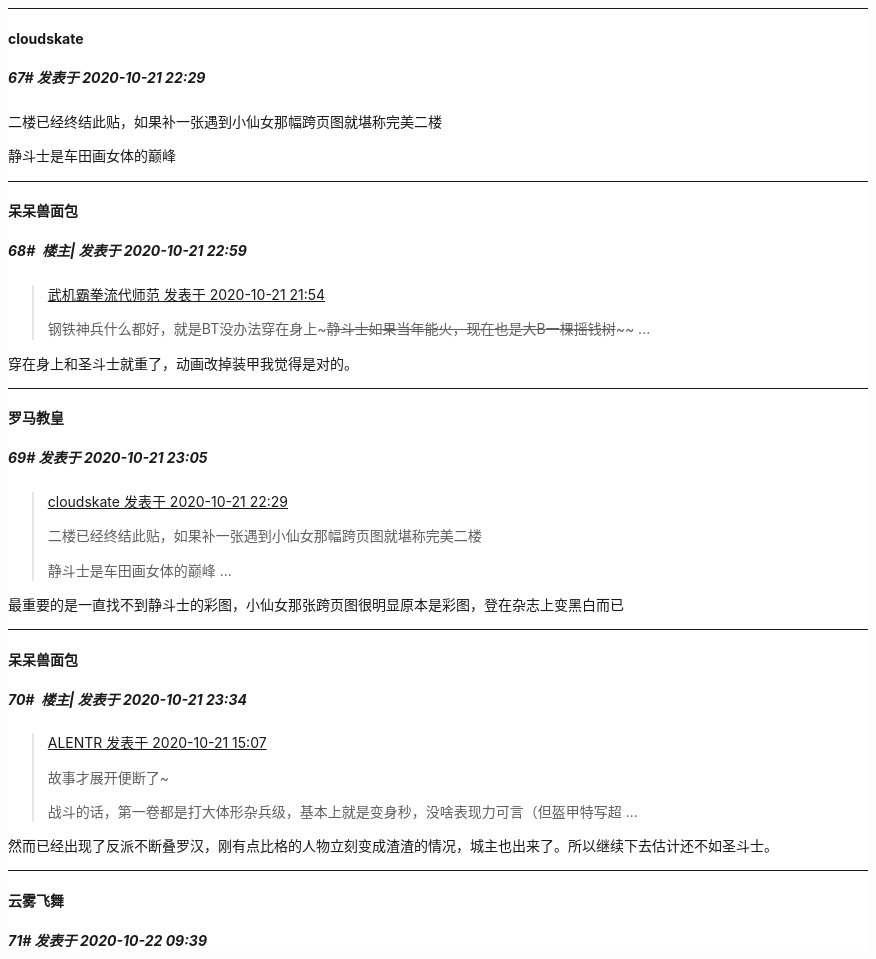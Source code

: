 
-----

####  cloudskate  
##### 67#       发表于 2020-10-21 22:29


二楼已经终结此贴，如果补一张遇到小仙女那幅跨页图就堪称完美二楼


静斗士是车田画女体的巅峰


-----

####  呆呆兽面包  
##### 68#         楼主| 发表于 2020-10-21 22:59


<blockquote><a href="httphttps://bbs.saraba1st.com/2b/forum.php?mod=redirect&amp;goto=findpost&amp;pid=49119932&amp;ptid=1966166" target="_blank">武机霸拳流代师范 发表于 2020-10-21 21:54</a>

钢铁神兵什么都好，就是BT没办法穿在身上~~~静斗士如果当年能火，现在也是大B一棵摇钱树~~~~ ...</blockquote>
穿在身上和圣斗士就重了，动画改掉装甲我觉得是对的。


-----

####  罗马教皇  
##### 69#       发表于 2020-10-21 23:05


<blockquote><a href="httphttps://bbs.saraba1st.com/2b/forum.php?mod=redirect&amp;goto=findpost&amp;pid=49120456&amp;ptid=1966166" target="_blank">cloudskate 发表于 2020-10-21 22:29</a>

二楼已经终结此贴，如果补一张遇到小仙女那幅跨页图就堪称完美二楼


静斗士是车田画女体的巅峰 ...</blockquote>
最重要的是一直找不到静斗士的彩图，小仙女那张跨页图很明显原本是彩图，登在杂志上变黑白而已


-----

####  呆呆兽面包  
##### 70#         楼主| 发表于 2020-10-21 23:34


<blockquote><a href="httphttps://bbs.saraba1st.com/2b/forum.php?mod=redirect&amp;goto=findpost&amp;pid=49113858&amp;ptid=1966166" target="_blank">ALENTR 发表于 2020-10-21 15:07</a>

故事才展开便断了~

战斗的话，第一卷都是打大体形杂兵级，基本上就是变身秒，没啥表现力可言（但盔甲特写超 ...</blockquote>
然而已经出现了反派不断叠罗汉，刚有点比格的人物立刻变成渣渣的情况，城主也出来了。所以继续下去估计还不如圣斗士。


-----

####  云雾飞舞  
##### 71#       发表于 2020-10-22 09:39
